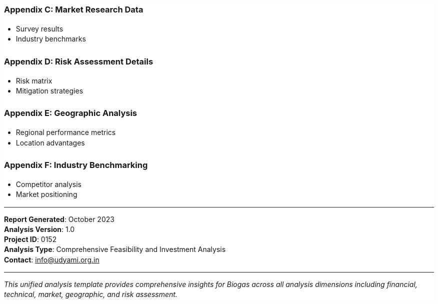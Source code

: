 ### Appendix C: Market Research Data
- Survey results
- Industry benchmarks

### Appendix D: Risk Assessment Details
- Risk matrix
- Mitigation strategies

### Appendix E: Geographic Analysis
- Regional performance metrics
- Location advantages

### Appendix F: Industry Benchmarking
- Competitor analysis
- Market positioning

---

**Report Generated**: October 2023  
**Analysis Version**: 1.0  
**Project ID**: 0152  
**Analysis Type**: Comprehensive Feasibility and Investment Analysis  
**Contact**: info@udyami.org.in

---
*This unified analysis template provides comprehensive insights for Biogas across all analysis dimensions including financial, technical, market, geographic, and risk assessment.*